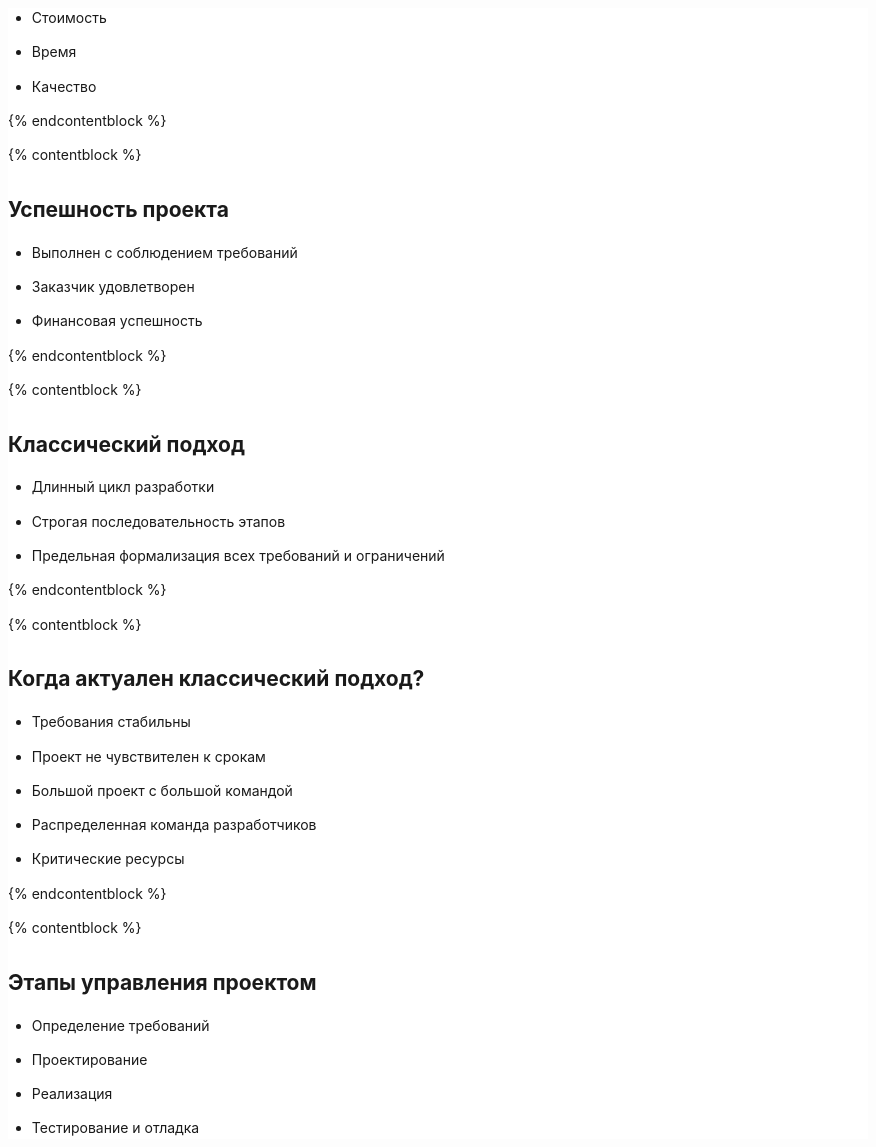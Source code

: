 - Стоимость

- Время

- Качество

{% endcontentblock %}

{% contentblock %}

## Успешность проекта

- Выполнен с соблюдением требований

- Заказчик удовлетворен

- Финансовая успешность

{% endcontentblock %}

{% contentblock %}

## Классический подход

- Длинный цикл разработки

- Строгая последовательность этапов

- Предельная формализация всех требований и ограничений

{% endcontentblock %}

{% contentblock %}

## Когда актуален классический подход?

- Требования стабильны

- Проект не чувствителен к срокам

- Большой проект с большой командой

- Распределенная команда разработчиков

- Критические ресурсы

{% endcontentblock %}

{% contentblock %}

## Этапы управления проектом

- Определение требований

- Проектирование

- Реализация

- Тестирование и отладка
